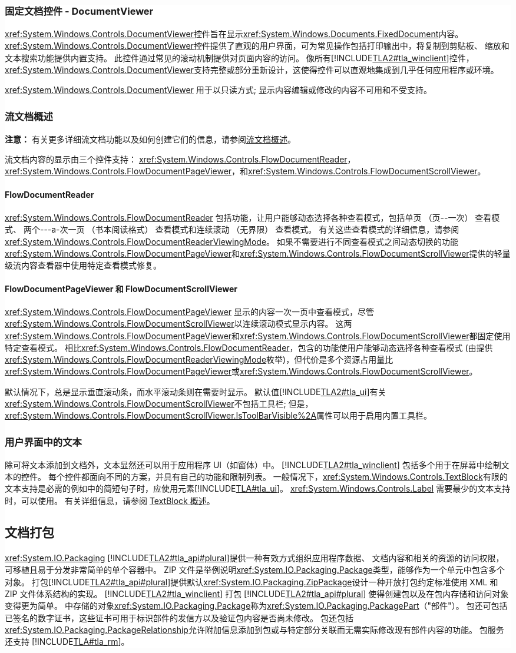 ### <a name="fixed-document-control---documentviewer"></a>固定文档控件 - DocumentViewer  
 <xref:System.Windows.Controls.DocumentViewer>控件旨在显示<xref:System.Windows.Documents.FixedDocument>内容。 <xref:System.Windows.Controls.DocumentViewer>控件提供了直观的用户界面，可为常见操作包括打印输出中，将复制到剪贴板、 缩放和文本搜索功能提供内置支持。 此控件通过常见的滚动机制提供对页面内容的访问。 像所有[!INCLUDE[TLA2#tla_winclient](../../../../includes/tla2sharptla-winclient-md.md)]控件，<xref:System.Windows.Controls.DocumentViewer>支持完整或部分重新设计，这使得控件可以直观地集成到几乎任何应用程序或环境。  
  
 <xref:System.Windows.Controls.DocumentViewer> 用于以只读方式; 显示内容编辑或修改的内容不可用和不受支持。  
  
<a name="flow_document"></a>   
### <a name="flow-document-controls"></a>流文档概述  
 **注意：** 有关更多详细流文档功能以及如何创建它们的信息，请参阅[流文档概述](../../../../docs/framework/wpf/advanced/flow-document-overview.md)。  
  
 流文档内容的显示由三个控件支持： <xref:System.Windows.Controls.FlowDocumentReader>， <xref:System.Windows.Controls.FlowDocumentPageViewer>，和<xref:System.Windows.Controls.FlowDocumentScrollViewer>。  
  
#### <a name="flowdocumentreader"></a>FlowDocumentReader  
 <xref:System.Windows.Controls.FlowDocumentReader> 包括功能，让用户能够动态选择各种查看模式，包括单页 （页--一次） 查看模式、 两个---a-次一页 （书本阅读格式） 查看模式和连续滚动 （无界限） 查看模式。  有关这些查看模式的详细信息，请参阅<xref:System.Windows.Controls.FlowDocumentReaderViewingMode>。  如果不需要进行不同查看模式之间动态切换的功能<xref:System.Windows.Controls.FlowDocumentPageViewer>和<xref:System.Windows.Controls.FlowDocumentScrollViewer>提供的轻量级流内容查看器中使用特定查看模式修复。  
  
#### <a name="flowdocumentpageviewer-and-flowdocumentscrollviewer"></a>FlowDocumentPageViewer 和 FlowDocumentScrollViewer  
 <xref:System.Windows.Controls.FlowDocumentPageViewer> 显示的内容一次一页中查看模式，尽管<xref:System.Windows.Controls.FlowDocumentScrollViewer>以连续滚动模式显示内容。  这两<xref:System.Windows.Controls.FlowDocumentPageViewer>和<xref:System.Windows.Controls.FlowDocumentScrollViewer>都固定使用特定查看模式。 相比<xref:System.Windows.Controls.FlowDocumentReader>，包含的功能使用户能够动态选择各种查看模式 (由提供<xref:System.Windows.Controls.FlowDocumentReaderViewingMode>枚举)，但代价是多个资源占用量比<xref:System.Windows.Controls.FlowDocumentPageViewer>或<xref:System.Windows.Controls.FlowDocumentScrollViewer>。  
  
 默认情况下，总是显示垂直滚动条，而水平滚动条则在需要时显示。 默认值[!INCLUDE[TLA2#tla_ui](../../../../includes/tla2sharptla-ui-md.md)]有关<xref:System.Windows.Controls.FlowDocumentScrollViewer>不包括工具栏; 但是，<xref:System.Windows.Controls.FlowDocumentScrollViewer.IsToolBarVisible%2A>属性可以用于启用内置工具栏。  
  
<a name="text_in_the_user_interface"></a>   
### <a name="text-in-the-user-interface"></a>用户界面中的文本  
 除可将文本添加到文档外，文本显然还可以用于应用程序 UI（如窗体）中。 [!INCLUDE[TLA2#tla_winclient](../../../../includes/tla2sharptla-winclient-md.md)] 包括多个用于在屏幕中绘制文本的控件。 每个控件都面向不同的方案，并具有自己的功能和限制列表。 一般情况下，<xref:System.Windows.Controls.TextBlock>有限的文本支持是必需的例如中的简短句子时，应使用元素[!INCLUDE[TLA#tla_ui](../../../../includes/tlasharptla-ui-md.md)]。 <xref:System.Windows.Controls.Label> 需要最少的文本支持时，可以使用。 有关详细信息，请参阅 [TextBlock 概述](../../../../docs/framework/wpf/controls/textblock-overview.md)。  
  
<a name="packaging"></a>   
## <a name="document-packaging"></a>文档打包  
 <xref:System.IO.Packaging> [!INCLUDE[TLA2#tla_api#plural](../../../../includes/tla2sharptla-apisharpplural-md.md)]提供一种有效方式组织应用程序数据、 文档内容和相关的资源的访问权限，可移植且易于分发非常简单的单个容器中。 ZIP 文件是举例说明<xref:System.IO.Packaging.Package>类型，能够作为一个单元中包含多个对象。 打包[!INCLUDE[TLA2#tla_api#plural](../../../../includes/tla2sharptla-apisharpplural-md.md)]提供默认<xref:System.IO.Packaging.ZipPackage>设计一种开放打包约定标准使用 XML 和 ZIP 文件体系结构的实现。 [!INCLUDE[TLA2#tla_winclient](../../../../includes/tla2sharptla-winclient-md.md)] 打包 [!INCLUDE[TLA2#tla_api#plural](../../../../includes/tla2sharptla-apisharpplural-md.md)] 使得创建包以及在包内存储和访问对象变得更为简单。 中存储的对象<xref:System.IO.Packaging.Package>称为<xref:System.IO.Packaging.PackagePart>（"部件"）。 包还可包括已签名的数字证书，这些证书可用于标识部件的发信方以及验证包内容是否尚未修改。  包还包括<xref:System.IO.Packaging.PackageRelationship>允许附加信息添加到包或与特定部分关联而无需实际修改现有部件内容的功能。  包服务还支持 [!INCLUDE[TLA#tla_rm](../../../../includes/tlasharptla-rm-md.md)]。  
  
